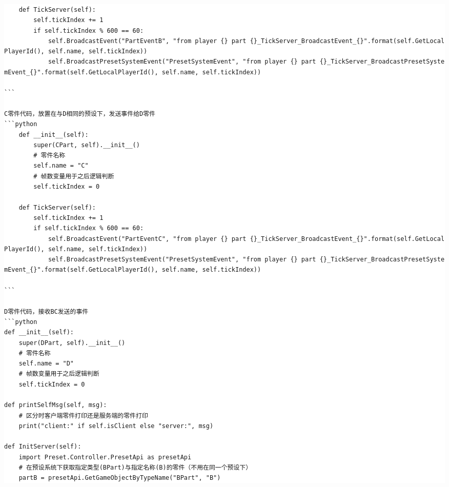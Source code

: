 		def TickServer(self):
			self.tickIndex += 1
			if self.tickIndex % 600 == 60:
				self.BroadcastEvent("PartEventB", "from player {} part {}_TickServer_BroadcastEvent_{}".format(self.GetLocalPlayerId(), self.name, self.tickIndex))
				self.BroadcastPresetSystemEvent("PresetSystemEvent", "from player {} part {}_TickServer_BroadcastPresetSystemEvent_{}".format(self.GetLocalPlayerId(), self.name, self.tickIndex))

	```

	C零件代码，放置在与D相同的预设下，发送事件给D零件
	```python
		def __init__(self):
			super(CPart, self).__init__()
			# 零件名称
			self.name = "C"
			# 帧数变量用于之后逻辑判断
			self.tickIndex = 0

		def TickServer(self):
			self.tickIndex += 1
			if self.tickIndex % 600 == 60:
				self.BroadcastEvent("PartEventC", "from player {} part {}_TickServer_BroadcastEvent_{}".format(self.GetLocalPlayerId(), self.name, self.tickIndex))
				self.BroadcastPresetSystemEvent("PresetSystemEvent", "from player {} part {}_TickServer_BroadcastPresetSystemEvent_{}".format(self.GetLocalPlayerId(), self.name, self.tickIndex))

	```

	D零件代码，接收BC发送的事件
	```python
	def __init__(self):
		super(DPart, self).__init__()
		# 零件名称
		self.name = "D"
		# 帧数变量用于之后逻辑判断
		self.tickIndex = 0

	def printSelfMsg(self, msg):
		# 区分时客户端零件打印还是服务端的零件打印
		print("client:" if self.isClient else "server:", msg)

	def InitServer(self):
		import Preset.Controller.PresetApi as presetApi
		# 在预设系统下获取指定类型(BPart)与指定名称(B)的零件（不用在同一个预设下）
		partB = presetApi.GetGameObjectByTypeName("BPart", "B")
